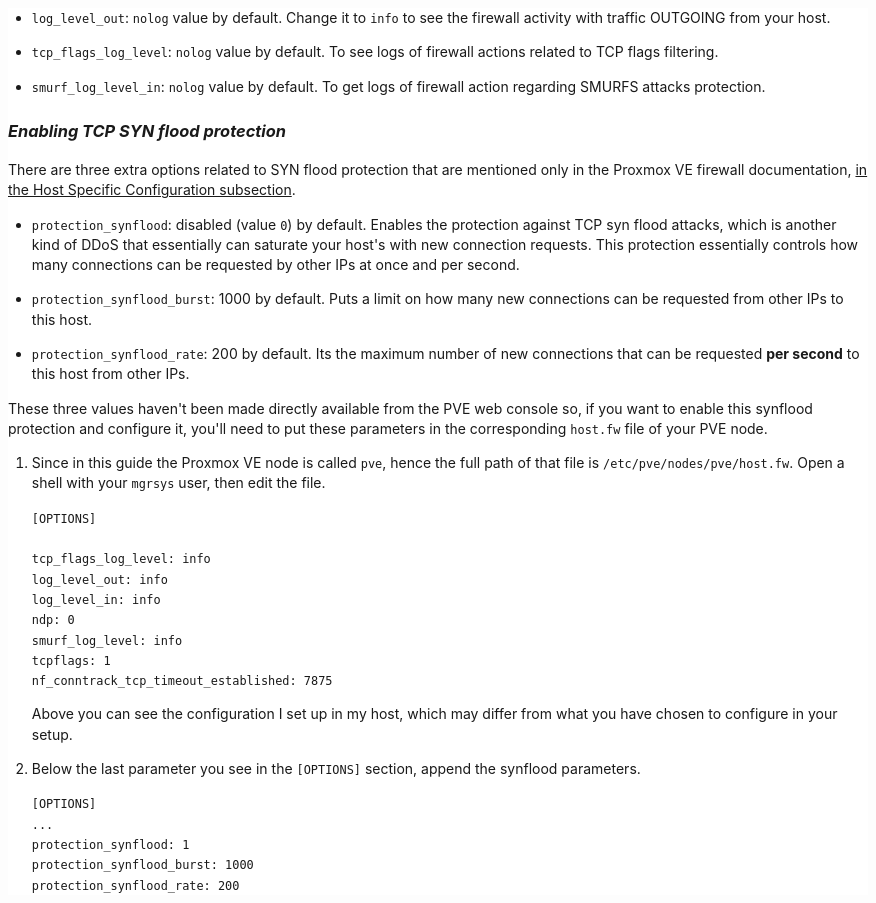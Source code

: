 - `log_level_out`: `nolog` value by default. Change it to `info` to see the firewall activity with traffic OUTGOING from your host.

- `tcp_flags_log_level`: `nolog` value by default. To see logs of firewall actions related to TCP flags filtering.

- `smurf_log_level_in`: `nolog` value by default. To get logs of firewall action regarding SMURFS attacks protection.

### _Enabling TCP SYN flood protection_

There are three extra options related to SYN flood protection that are mentioned only in the Proxmox VE firewall documentation, [in the Host Specific Configuration subsection](https://pve.deimos.cloud:8006/pve-docs/chapter-pve-firewall.html#pve_firewall_host_specific_configuration).

- `protection_synflood`: disabled (value `0`) by default. Enables the protection against TCP syn flood attacks, which is another kind of DDoS that essentially can saturate your host's with new connection requests. This protection essentially controls how many connections can be requested by other IPs at once and per second.

- `protection_synflood_burst`: 1000 by default. Puts a limit on how many new connections can be requested from other IPs to this host.

- `protection_synflood_rate`: 200 by default. Its the maximum number of new connections that can be requested **per second** to this host from other IPs.

These three values haven't been made directly available from the PVE web console so, if you want to enable this synflood protection and configure it, you'll need to put these parameters in the corresponding `host.fw` file of your PVE node.

1. Since in this guide the Proxmox VE node is called `pve`, hence the full path of that file is `/etc/pve/nodes/pve/host.fw`. Open a shell with your `mgrsys` user, then edit the file.

    ~~~properties
    [OPTIONS]

    tcp_flags_log_level: info
    log_level_out: info
    log_level_in: info
    ndp: 0
    smurf_log_level: info
    tcpflags: 1
    nf_conntrack_tcp_timeout_established: 7875
    ~~~

    Above you can see the configuration I set up in my host, which may differ from what you have chosen to configure in your setup.

2. Below the last parameter you see in the `[OPTIONS]` section, append the synflood parameters.

    ~~~properties
    [OPTIONS]
    ...
    protection_synflood: 1
    protection_synflood_burst: 1000
    protection_synflood_rate: 200
    ~~~
